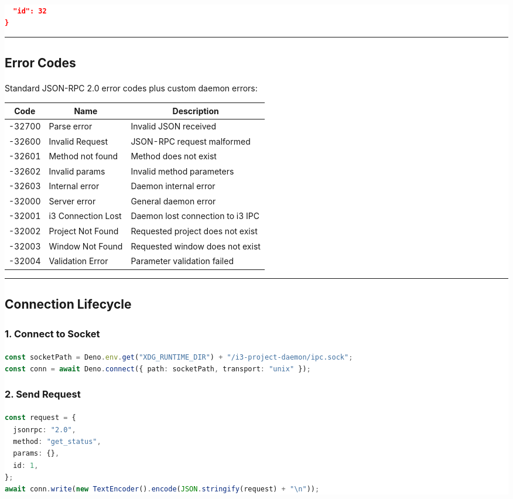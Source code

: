 ```json
  "id": 32
}
```

---

## Error Codes

Standard JSON-RPC 2.0 error codes plus custom daemon errors:

| Code | Name | Description |
|------|------|-------------|
| -32700 | Parse error | Invalid JSON received |
| -32600 | Invalid Request | JSON-RPC request malformed |
| -32601 | Method not found | Method does not exist |
| -32602 | Invalid params | Invalid method parameters |
| -32603 | Internal error | Daemon internal error |
| -32000 | Server error | General daemon error |
| -32001 | i3 Connection Lost | Daemon lost connection to i3 IPC |
| -32002 | Project Not Found | Requested project does not exist |
| -32003 | Window Not Found | Requested window does not exist |
| -32004 | Validation Error | Parameter validation failed |

---

## Connection Lifecycle

### 1. Connect to Socket

```typescript
const socketPath = Deno.env.get("XDG_RUNTIME_DIR") + "/i3-project-daemon/ipc.sock";
const conn = await Deno.connect({ path: socketPath, transport: "unix" });
```

### 2. Send Request

```typescript
const request = {
  jsonrpc: "2.0",
  method: "get_status",
  params: {},
  id: 1,
};
await conn.write(new TextEncoder().encode(JSON.stringify(request) + "\n"));
```

